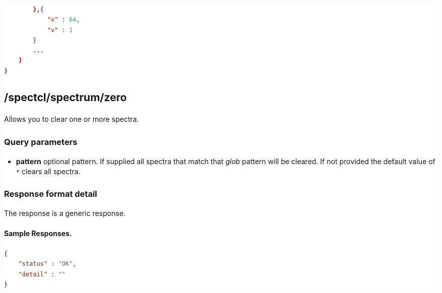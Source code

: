 ```json
        },{
            "x" : 64,
            "v" : 1
        }
        ...
    }
}
```
## /spectcl/spectrum/zero

Allows you to clear one or more spectra.

### Query parameters

* **pattern** optional pattern.  If supplied all spectra that match that *glob* pattern will be cleared.   If not provided the default value of ```*``` clears all spectra.

### Response format detail

The response is a generic response.

#### Sample Responses.

```json
{
    "status" : "OK",
    "detail" : ""
}
```


